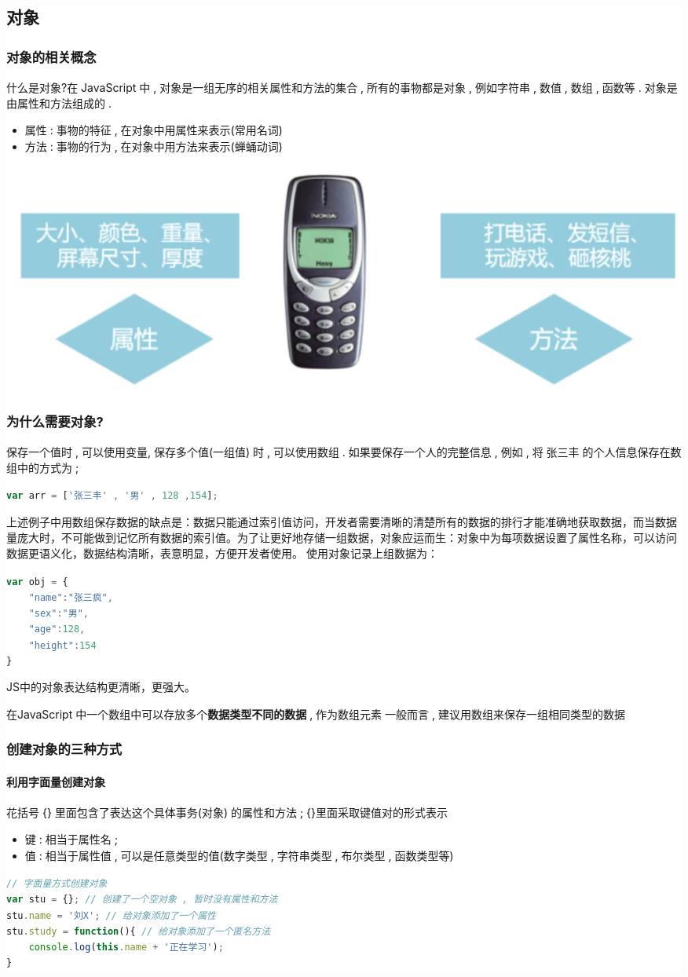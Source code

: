 ## 对象
### 对象的相关概念
什么是对象?在 JavaScript 中 , 对象是一组无序的相关属性和方法的集合 , 所有的事物都是对象 , 例如字符串 , 数值 , 数组 , 函数等 . 
对象是由属性和方法组成的 . 
- 属性 : 事物的特征 , 在对象中用属性来表示(常用名词)
- 方法 : 事物的行为 , 在对象中用方法来表示(蝉蛹动词)

![](../img/%E8%AF%BA%E5%9F%BA%E4%BA%9A.png)

### 为什么需要对象?
保存一个值时 , 可以使用变量, 保存多个值(一组值) 时 , 可以使用数组 . 
如果要保存一个人的完整信息 , 
例如 , 将 张三丰 的个人信息保存在数组中的方式为 ;
```js
var arr = ['张三丰' , '男' , 128 ,154];
```
上述例子中用数组保存数据的缺点是：数据只能通过索引值访问，开发者需要清晰的清楚所有的数据的排行才能准确地获取数据，而当数据量庞大时，不可能做到记忆所有数据的索引值。
​		为了让更好地存储一组数据，对象应运而生：对象中为每项数据设置了属性名称，可以访问数据更语义化，数据结构清晰，表意明显，方便开发者使用。
使用对象记录上组数据为：
```js
var obj = {
    "name":"张三疯",
    "sex":"男",
    "age":128,
    "height":154
}
```
JS中的对象表达结构更清晰，更强大。

在JavaScript 中一个数组中可以存放多个**数据类型不同的数据** , 作为数组元素
一般而言 , 建议用数组来保存一组相同类型的数据

### 创建对象的三种方式
#### 利用字面量创建对象
花括号 {} 里面包含了表达这个具体事务(对象) 的属性和方法 ; {}里面采取键值对的形式表示
- 键 : 相当于属性名 ;
- 值 : 相当于属性值 , 可以是任意类型的值(数字类型 , 字符串类型 , 布尔类型 , 函数类型等)
```js
// 字面量方式创建对象
var stu = {}; // 创建了一个空对象 , 暂时没有属性和方法
stu.name = '刘X'; // 给对象添加了一个属性
stu.study = function(){ // 给对象添加了一个匿名方法
    console.log(this.name + '正在学习');
}
```
